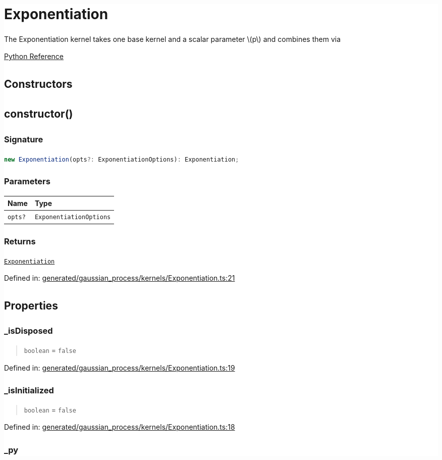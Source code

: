 # Exponentiation

The Exponentiation kernel takes one base kernel and a scalar parameter \\(p\\) and combines them via

[Python Reference](https://scikit-learn.org/stable/modules/generated/sklearn.gaussian_process.kernels.Exponentiation.html)

## Constructors

## constructor()

### Signature

```ts
new Exponentiation(opts?: ExponentiationOptions): Exponentiation;
```

### Parameters

| Name | Type |
| :------ | :------ |
| `opts?` | `ExponentiationOptions` |

### Returns

[`Exponentiation`](Exponentiation.md)

Defined in:  [generated/gaussian\_process/kernels/Exponentiation.ts:21](https://github.com/transitive-bullshit/scikit-learn-ts/blob/b59c1ff/packages/sklearn/src/generated/gaussian_process/kernels/Exponentiation.ts#L21)

## Properties

### \_isDisposed

> `boolean`  = `false`

Defined in:  [generated/gaussian\_process/kernels/Exponentiation.ts:19](https://github.com/transitive-bullshit/scikit-learn-ts/blob/b59c1ff/packages/sklearn/src/generated/gaussian_process/kernels/Exponentiation.ts#L19)

### \_isInitialized

> `boolean`  = `false`

Defined in:  [generated/gaussian\_process/kernels/Exponentiation.ts:18](https://github.com/transitive-bullshit/scikit-learn-ts/blob/b59c1ff/packages/sklearn/src/generated/gaussian_process/kernels/Exponentiation.ts#L18)

### \_py
